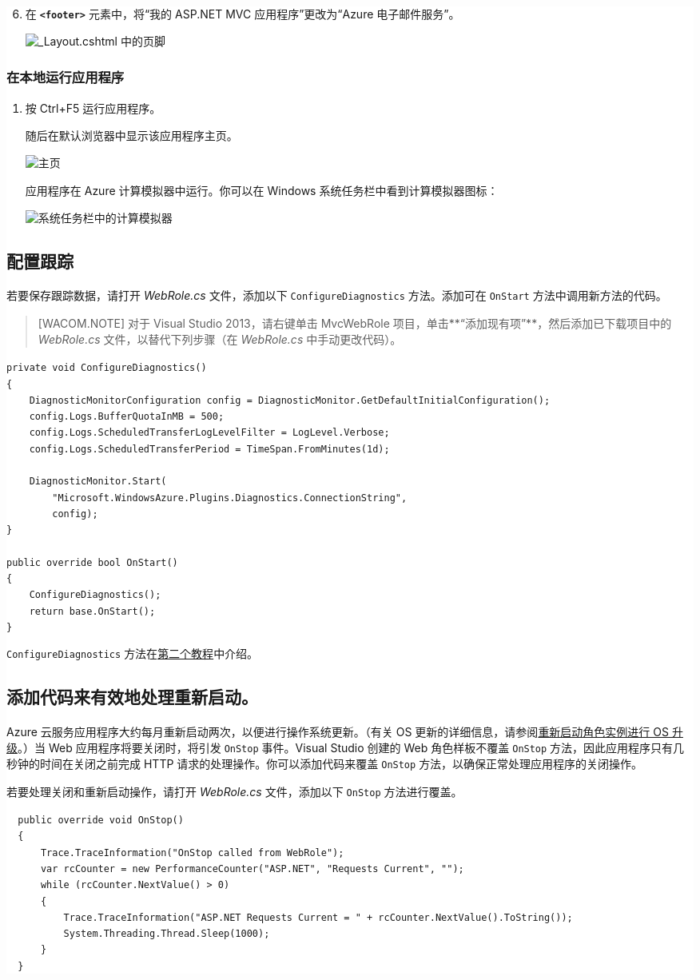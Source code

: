 6.  在 **`<footer>`** 元素中，将“我的 ASP.NET MVC 应用程序”更改为“Azure 电子邮件服务”。

    ![\_Layout.cshtml 中的页脚][\_Layout.cshtml 中的页脚]

### 在本地运行应用程序

1.  按 Ctrl+F5 运行应用程序。

    随后在默认浏览器中显示该应用程序主页。

    ![主页][主页]

    应用程序在 Azure 计算模拟器中运行。你可以在 Windows 系统任务栏中看到计算模拟器图标：

    ![系统任务栏中的计算模拟器][系统任务栏中的计算模拟器]

## <a name="tracing"></a>配置跟踪

若要保存跟踪数据，请打开 *WebRole.cs* 文件，添加以下 `ConfigureDiagnostics` 方法。添加可在 `OnStart` 方法中调用新方法的代码。

> [WACOM.NOTE] 对于 Visual Studio 2013，请右键单击 MvcWebRole 项目，单击**“添加现有项”**，然后添加已下载项目中的 *WebRole.cs* 文件，以替代下列步骤（在 *WebRole.cs* 中手动更改代码）。

    private void ConfigureDiagnostics()
    {
        DiagnosticMonitorConfiguration config = DiagnosticMonitor.GetDefaultInitialConfiguration();
        config.Logs.BufferQuotaInMB = 500;
        config.Logs.ScheduledTransferLogLevelFilter = LogLevel.Verbose;
        config.Logs.ScheduledTransferPeriod = TimeSpan.FromMinutes(1d);

        DiagnosticMonitor.Start(
            "Microsoft.WindowsAzure.Plugins.Diagnostics.ConnectionString",
            config);
    }

    public override bool OnStart()
    {
        ConfigureDiagnostics();
        return base.OnStart();
    }

`ConfigureDiagnostics` 方法在[第二个教程][第二个教程]中介绍。

## <a name="restarts"></a>添加代码来有效地处理重新启动。

Azure 云服务应用程序大约每月重新启动两次，以便进行操作系统更新。（有关 OS 更新的详细信息，请参阅[重新启动角色实例进行 OS 升级][重新启动角色实例进行 OS 升级]。）当 Web 应用程序将要关闭时，将引发 `OnStop` 事件。Visual Studio 创建的 Web 角色样板不覆盖 `OnStop` 方法，因此应用程序只有几秒钟的时间在关闭之前完成 HTTP 请求的处理操作。你可以添加代码来覆盖 `OnStop` 方法，以确保正常处理应用程序的关闭操作。

若要处理关闭和重新启动操作，请打开 *WebRole.cs* 文件，添加以下 `OnStop` 方法进行覆盖。

      public override void OnStop()
      {
          Trace.TraceInformation("OnStop called from WebRole");
          var rcCounter = new PerformanceCounter("ASP.NET", "Requests Current", "");
          while (rcCounter.NextValue() > 0)
          {
              Trace.TraceInformation("ASP.NET Requests Current = " + rcCounter.NextValue().ToString());
              System.Threading.Thread.Sleep(1000);
          }           
      }


  [本系列第一个教程]: /documentation/articles/cloud-services-dotnet-multi-tier-app-storage-1-overview
  [创建 Visual Studio 解决方案]: #cloudproject
  [配置跟踪]: #tracing
  [添加代码来有效地处理重新启动。]: #restarts
  [更新存储客户端库 NuGet 包]: #updatescl
  [添加对 SCL 1.7 程序集的引用]: #addref2
  [添加可在 Application\_Start 方法中创建表、队列和 Blob 容器的代码]: #createifnotexists
  [创建和测试邮件列表]: #mailinglist
  [配置 Web 角色以使用你的 Azure 存储测试帐户]: #configurestorage
  [创建和测试“订户”控制器和视图]: #subscriber
  [创建和测试“邮件”控制器和视图]: #message
  [创建和测试“取消订阅”控制器和视图]: #unsubscribe
  [（可选）构建替代体系结构]: #alternativearchitecture
  [后续步骤]: #nextsteps
  [“新建项目”菜单]: ./media/cloud-services-dotnet-multi-tier-app-storage-1-web-role/mtas-file-new-project.png
  [“新建项目”对话框]: ./media/cloud-services-dotnet-multi-tier-app-storage-1-web-role/mtas-new-cloud-project.png
  [“新建 Azure 云项目”对话框]: ./media/cloud-services-dotnet-multi-tier-app-storage-1-web-role/mtas-new-cloud-service-dialog.png
  [“新建 Azure 云项目”对话框 - 重命名 Web 角色]: ./media/cloud-services-dotnet-multi-tier-app-storage-1-web-role/mtas-new-cloud-service-dialog-rename.png
  [“新建 Azure 云项目”对话框 - 添加辅助角色]: ./media/cloud-services-dotnet-multi-tier-app-storage-1-web-role/mtas-new-cloud-service-add-worker-a.png
  [1]: ./media/cloud-services-dotnet-multi-tier-app-storage-1-web-role/mtas-new-mvc4-project.png
  [解决方案资源管理器中的 \_Layout.cshtml]: ./media/cloud-services-dotnet-multi-tier-app-storage-1-web-role/mtas-opening-layout-cshtml.png
  [\_Layout.cshtml 中的标题和页眉]: ./media/cloud-services-dotnet-multi-tier-app-storage-1-web-role/mtas-title-and-logo-in-layout.png
  [\_Layout.cshtml 中的菜单]: ./media/cloud-services-dotnet-multi-tier-app-storage-1-web-role/mtas-menu-in-layout.png
  [\_Layout.cshtml 中的页脚]: ./media/cloud-services-dotnet-multi-tier-app-storage-1-web-role/mtas-footer-in-layout.png
  [主页]: ./media/cloud-services-dotnet-multi-tier-app-storage-1-web-role/mtas-home-page-before-adding-controllers.png
  [系统任务栏中的计算模拟器]: ./media/cloud-services-dotnet-multi-tier-app-storage-1-web-role/mtas-compute-emulator-icon.png
  [第二个教程]: /documentation/articles/cloud-services-dotnet-multi-tier-app-storage-2-download-run
  [重新启动角色实例进行 OS 升级]: http://blogs.msdn.com/b/kwill/archive/2012/09/19/role-instance-restarts-due-to-os-upgrades.aspx
  [按需传输]: http://msdn.microsoft.com/zh-cn/library/windowsazure/gg433075.aspx
  [dbgview]: http://technet.microsoft.com/zh-cn/sysinternals/bb896647.aspx
  [菜单中的“管理解决方案的 NuGet 包”]: ./media/cloud-services-dotnet-multi-tier-app-storage-1-web-role/mtas-manage-nuget-for-solution.png
  [“管理 NuGet 包”对话框中的 Azure 存储包]: ./media/cloud-services-dotnet-multi-tier-app-storage-1-web-role/mtas-update-storage-nuget-pkg.png
  [在“选择项目”对话框中选择这两个项目]: ./media/cloud-services-dotnet-multi-tier-app-storage-1-web-role/mtas-nuget-select-projects.png
  [Microsoft.WindowsAzure.Storage.Table.DataServices]: http://msdn.microsoft.com/zh-cn/library/microsoft.windowsazure.storage.table.dataservices.aspx
  [本系列最后一个教程]: /documentation/articles/cloud-services-dotnet-multi-tier-app-storage-5-worker-role-b
  [使用.NET 4.5 的异步支持以避免阻塞调用]: http://www.asp.net/aspnet/overview/developing-apps-with-windows-azure/building-real-world-cloud-apps-with-windows-azure/web-development-best-practices#async
  [rightClick]: ./media/cloud-services-dotnet-multi-tier-app-storage-1-web-role/mtas-4.png
  [将现有项添加到“Models”文件夹]: ./media/cloud-services-dotnet-multi-tier-app-storage-1-web-role/mtas-add-existing-item-to-models.png
  [TableEntity]: http://msdn.microsoft.com/zh-cn/library/windowsazure/microsoft.windowsazure.storage.table.tableentity.aspx
  [DynamicTableEntity]: http://msdn.microsoft.com/zh-cn/library/windowsazure/microsoft.windowsazure.storage.table.dynamictableentity.aspx
  [Azure 存储客户端库 2.0 表深入探讨]: http://blogs.msdn.com/b/windowsazurestorage/archive/2012/11/06/windows-azure-storage-client-library-2-0-tables-deep-dive.aspx
  [了解表服务数据模型]: http://msdn.microsoft.com/zh-cn/library/windowsazure/dd179338.aspx
  [PartitionKey 或 RowKey 中的 % 字符]: http://blogs.msdn.com/b/windowsazurestorage/archive/2012/05/28/partitionkey-or-rowkey-containing-the-percent-character-causes-some-windows-azure-tables-apis-to-fail.aspx
  [将现有项添加到 Controllers 文件夹]: ./media/cloud-services-dotnet-multi-tier-app-storage-1-web-role/mtas-add-existing-item-to-controllers.png
  [TableOperation.Retrieve]: http://msdn.microsoft.com/zh-cn/library/windowsazure/microsoft.windowsazure.storage.table.tableoperation.retrieve.aspx
  [将现有项添加到 Views 文件夹]: ./media/cloud-services-dotnet-multi-tier-app-storage-1-web-role/mtas-add-existing-item-to-views.png
  [Web 角色属性]: ./media/cloud-services-dotnet-multi-tier-app-storage-1-web-role/mtas-mvcwebrole-properties-menu.png
  [右键单击属性]: ./media/cloud-services-dotnet-multi-tier-app-storage-1-web-role/mtas-elip.png
  [2]: ./media/cloud-services-dotnet-multi-tier-app-storage-1-web-role/mtas-enter.png
  [发布设置]: ./media/cloud-services-dotnet-multi-tier-app-storage-1-web-role/mtas-3.png
  [选择存储帐户]: ./media/cloud-services-dotnet-multi-tier-app-storage-1-web-role/mtas-5.png
  [无效的服务配置和定义文件错误]: ./media/cloud-services-dotnet-multi-tier-app-storage-1-web-role/mtas-er1.png
  [空的 MailingList 索引页]: ./media/cloud-services-dotnet-multi-tier-app-storage-1-web-role/mtas-mailing-list-empty-index-page.png
  [包含行的 MailingList 索引页]: ./media/cloud-services-dotnet-multi-tier-app-storage-1-web-role/mtas-mailing-list-index-page.png
  [如何充分利用 Azure 表]: http://blogs.msdn.com/b/windowsazurestorage/archive/2010/11/06/how-to-get-most-out-of-windows-azure-tables.aspx
  [Azure 表：做好处理继续标记的足够准备]: http://blog.smarx.com/posts/windows-azure-tables-expect-continuation-tokens-seriously
  [空的订户索引页]: ./media/cloud-services-dotnet-multi-tier-app-storage-1-web-role/mtas-subscribers-empty-index-page.png
  [包含行的订户索引页]: ./media/cloud-services-dotnet-multi-tier-app-storage-1-web-role/mtas-subscribers-index-page.png
  [空邮件索引页]: ./media/cloud-services-dotnet-multi-tier-app-storage-1-web-role/mtas-message-empty-index-page.png
  [3]: ./media/cloud-services-dotnet-multi-tier-app-storage-1-web-role/mtas-message-index-page.png
  [Azure 存储服务资源管理器]: ./media/cloud-services-dotnet-multi-tier-app-storage-1-web-role/mtas-ase-unsubscribe.png
  [4]: ./media/cloud-services-dotnet-multi-tier-app-storage-1-web-role/mtas-ase-edit-entity-unsubscribe.png
  [取消订阅页]: ./media/cloud-services-dotnet-multi-tier-app-storage-1-web-role/mtas-unsubscribe-query-page.png
  [取消订阅已确认页]: ./media/cloud-services-dotnet-multi-tier-app-storage-1-web-role/mtas-unsubscribe-confirmation-page.png
  [Azure 管理门户]: http://manage.windowsazure.cn